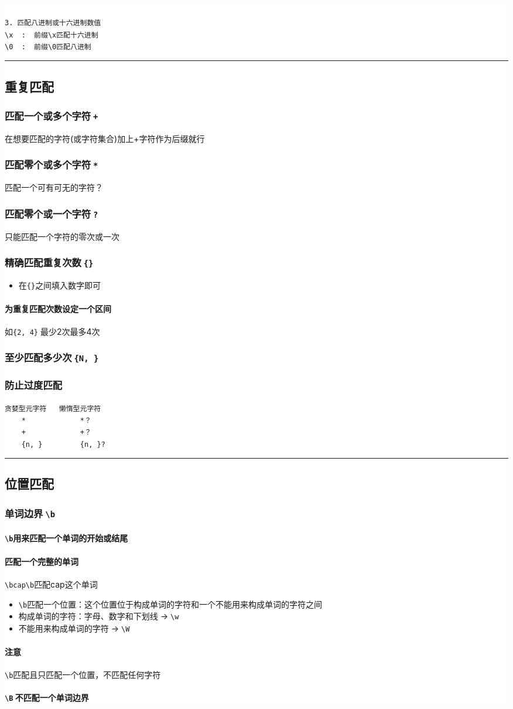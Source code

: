```

3. 匹配八进制或十六进制数值
\x  :  前缀\x匹配十六进制
\0  :  前缀\0匹配八进制
```
---
## 重复匹配
### 匹配一个或多个字符 `+`
在想要匹配的字符(或字符集合)加上+字符作为后缀就行

### 匹配零个或多个字符 `*`
匹配一个可有可无的字符？

### 匹配零个或一个字符 `?`
只能匹配一个字符的零次或一次

### 精确匹配重复次数 `{}`
* 在`{}`之间填入数字即可

#### 为重复匹配次数设定一个区间
如`{2, 4}`  最少2次最多4次

### 至少匹配多少次 `{N, }`

### 防止过度匹配
```
贪婪型元字符   懒惰型元字符
    *             *？
    +             +？
    {n, }         {n, }?
```
---
## 位置匹配
### 单词边界 `\b`
#### `\b`用来匹配一个单词的开始或结尾
#### 匹配一个完整的单词
`\bcap\b`匹配cap这个单词
* `\b`匹配一个位置：这个位置位于构成单词的字符和一个不能用来构成单词的字符之间
* 构成单词的字符：字母、数字和下划线  -> `\w`
* 不能用来构成单词的字符  ->  `\W`

#### 注意
`\b`匹配且只匹配一个位置，不匹配任何字符

#### `\B` 不匹配一个单词边界

